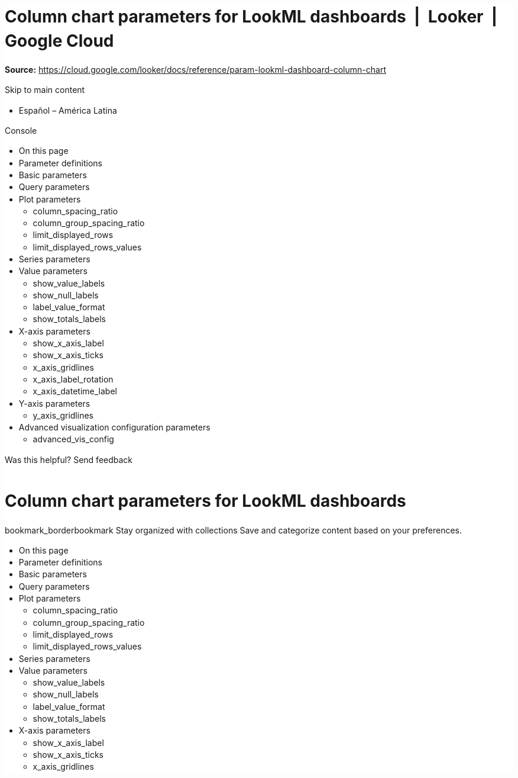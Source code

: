 # Column chart parameters for LookML dashboards  |  Looker  |  Google Cloud

**Source:** https://cloud.google.com/looker/docs/reference/param-lookml-dashboard-column-chart

Skip to main content 
  * Español – América Latina

Console 


  * On this page
  * Parameter definitions
  * Basic parameters
  * Query parameters
  * Plot parameters
    * column_spacing_ratio
    * column_group_spacing_ratio
    * limit_displayed_rows
    * limit_displayed_rows_values
  * Series parameters
  * Value parameters
    * show_value_labels
    * show_null_labels
    * label_value_format
    * show_totals_labels
  * X-axis parameters
    * show_x_axis_label
    * show_x_axis_ticks
    * x_axis_gridlines
    * x_axis_label_rotation
    * x_axis_datetime_label
  * Y-axis parameters
    * y_axis_gridlines
  * Advanced visualization configuration parameters
    * advanced_vis_config




Was this helpful?
Send feedback 
#  Column chart parameters for LookML dashboards
bookmark_borderbookmark Stay organized with collections  Save and categorize content based on your preferences.
  * On this page
  * Parameter definitions
  * Basic parameters
  * Query parameters
  * Plot parameters
    * column_spacing_ratio
    * column_group_spacing_ratio
    * limit_displayed_rows
    * limit_displayed_rows_values
  * Series parameters
  * Value parameters
    * show_value_labels
    * show_null_labels
    * label_value_format
    * show_totals_labels
  * X-axis parameters
    * show_x_axis_label
    * show_x_axis_ticks
    * x_axis_gridlines